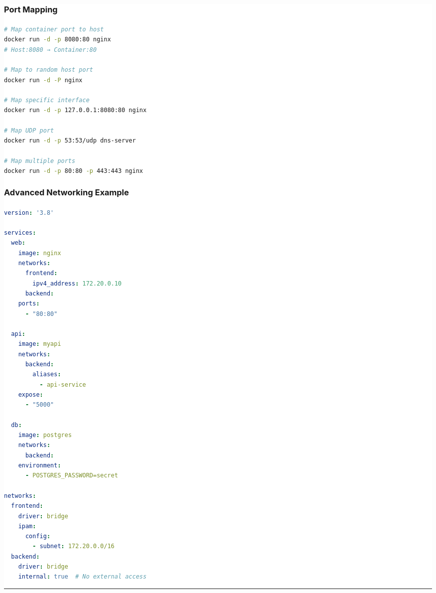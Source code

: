 ### Port Mapping

```bash
# Map container port to host
docker run -d -p 8080:80 nginx
# Host:8080 → Container:80

# Map to random host port
docker run -d -P nginx

# Map specific interface
docker run -d -p 127.0.0.1:8080:80 nginx

# Map UDP port
docker run -d -p 53:53/udp dns-server

# Map multiple ports
docker run -d -p 80:80 -p 443:443 nginx
```

### Advanced Networking Example

```yaml
version: '3.8'

services:
  web:
    image: nginx
    networks:
      frontend:
        ipv4_address: 172.20.0.10
      backend:
    ports:
      - "80:80"

  api:
    image: myapi
    networks:
      backend:
        aliases:
          - api-service
    expose:
      - "5000"

  db:
    image: postgres
    networks:
      backend:
    environment:
      - POSTGRES_PASSWORD=secret

networks:
  frontend:
    driver: bridge
    ipam:
      config:
        - subnet: 172.20.0.0/16
  backend:
    driver: bridge
    internal: true  # No external access
```

---